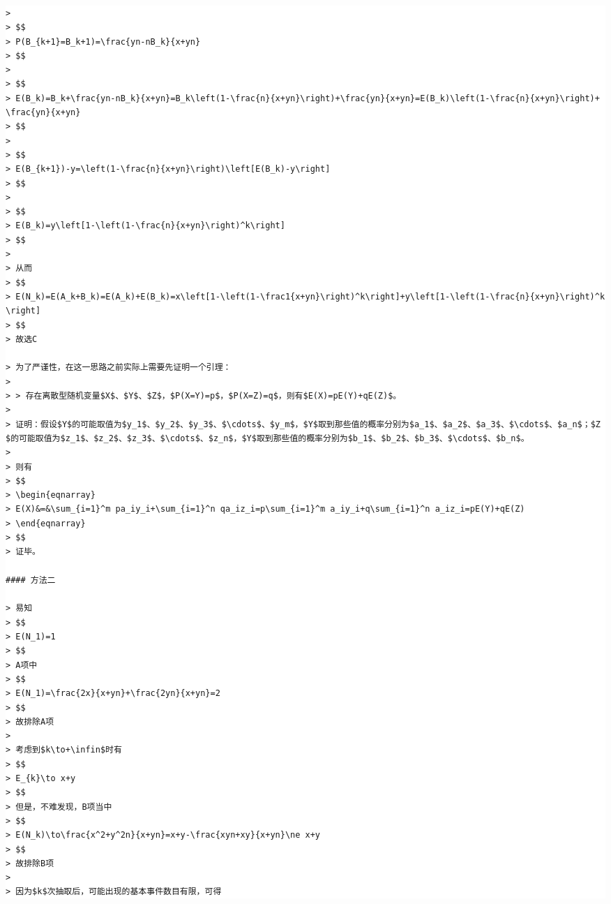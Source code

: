     >
    > $$
    > P(B_{k+1}=B_k+1)=\frac{yn-nB_k}{x+yn}
    > $$
    >
    > $$
    > E(B_k)=B_k+\frac{yn-nB_k}{x+yn}=B_k\left(1-\frac{n}{x+yn}\right)+\frac{yn}{x+yn}=E(B_k)\left(1-\frac{n}{x+yn}\right)+\frac{yn}{x+yn}
    > $$
    >
    > $$
    > E(B_{k+1})-y=\left(1-\frac{n}{x+yn}\right)\left[E(B_k)-y\right]
    > $$
    >
    > $$
    > E(B_k)=y\left[1-\left(1-\frac{n}{x+yn}\right)^k\right]
    > $$
    >
    > 从而
    > $$
    > E(N_k)=E(A_k+B_k)=E(A_k)+E(B_k)=x\left[1-\left(1-\frac1{x+yn}\right)^k\right]+y\left[1-\left(1-\frac{n}{x+yn}\right)^k\right]
    > $$
    > 故选C

    > 为了严谨性，在这一思路之前实际上需要先证明一个引理：
    >
    > > 存在离散型随机变量$X$、$Y$、$Z$，$P(X=Y)=p$，$P(X=Z)=q$，则有$E(X)=pE(Y)+qE(Z)$。
    >
    > 证明：假设$Y$的可能取值为$y_1$、$y_2$、$y_3$、$\cdots$、$y_m$，$Y$取到那些值的概率分别为$a_1$、$a_2$、$a_3$、$\cdots$、$a_n$；$Z$的可能取值为$z_1$、$z_2$、$z_3$、$\cdots$、$z_n$，$Y$取到那些值的概率分别为$b_1$、$b_2$、$b_3$、$\cdots$、$b_n$。
    >
    > 则有
    > $$
    > \begin{eqnarray}
    > E(X)&=&\sum_{i=1}^m pa_iy_i+\sum_{i=1}^n qa_iz_i=p\sum_{i=1}^m a_iy_i+q\sum_{i=1}^n a_iz_i=pE(Y)+qE(Z)
    > \end{eqnarray}
    > $$
    > 证毕。

    #### 方法二

    > 易知
    > $$
    > E(N_1)=1
    > $$
    > A项中
    > $$
    > E(N_1)=\frac{2x}{x+yn}+\frac{2yn}{x+yn}=2
    > $$
    > 故排除A项
    >
    > 考虑到$k\to+\infin$时有
    > $$
    > E_{k}\to x+y
    > $$
    > 但是，不难发现，B项当中
    > $$
    > E(N_k)\to\frac{x^2+y^2n}{x+yn}=x+y-\frac{xyn+xy}{x+yn}\ne x+y
    > $$
    > 故排除B项
    >
    > 因为$k$次抽取后，可能出现的基本事件数目有限，可得